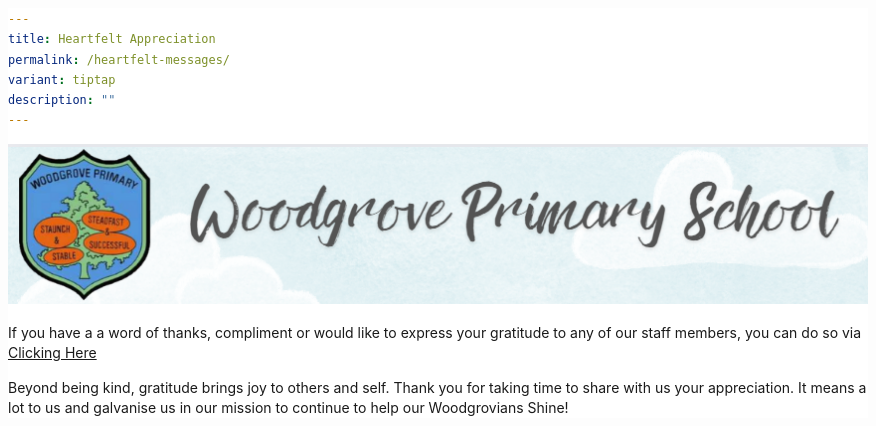 ```yaml
---
title: Heartfelt Appreciation
permalink: /heartfelt-messages/
variant: tiptap
description: ""
---
```

<p></p>
<div class="isomer-image-wrapper">
<img style="width: 100%" height="auto" width="100%" alt="" src="/images/Screenshot_2024_07_26_100826.png">
</div>
<p>If you have a a word of thanks, compliment or would like to express your
gratitude to any of our staff members, you can do so via <a href="https://form.gov.sg/66a2eb4cca8dd2f6dae29f2b" rel="noopener nofollow" target="_blank">Clicking Here</a>
</p>
<p></p>
<div class="iframe-wrapper">
<iframe style="width: 100%; height: 500px" allowfullscreen="true" frameborder="0" src="https://form.gov.sg/66a2eb4cca8dd2f6dae29f2b"></iframe>
</div>
<p></p>
<p>Beyond being kind, gratitude brings joy to others and self. Thank you
for taking time to share with us your appreciation. It means a lot to us
and galvanise us in our mission to continue to help our Woodgrovians Shine!</p>